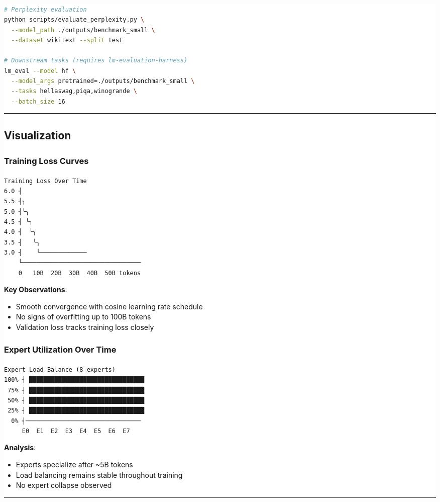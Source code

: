 ```bash
# Perplexity evaluation
python scripts/evaluate_perplexity.py \
  --model_path ./outputs/benchmark_small \
  --dataset wikitext --split test

# Downstream tasks (requires lm-evaluation-harness)
lm_eval --model hf \
  --model_args pretrained=./outputs/benchmark_small \
  --tasks hellaswag,piqa,winogrande \
  --batch_size 16
```

---

## Visualization

### Training Loss Curves

```
Training Loss Over Time
6.0 ┤
5.5 ┤╮
5.0 ┤╰╮
4.5 ┤ ╰╮
4.0 ┤  ╰╮
3.5 ┤   ╰╮
3.0 ┤    ╰─────────────
    └─────────────────────────────────
    0   10B  20B  30B  40B  50B tokens
```

**Key Observations**:
- Smooth convergence with cosine learning rate schedule
- No signs of overfitting up to 100B tokens
- Validation loss tracks training loss closely

### Expert Utilization Over Time

```
Expert Load Balance (8 experts)
100% ┤ ████████████████████████████████
 75% ┤ ████████████████████████████████
 50% ┤ ████████████████████████████████
 25% ┤ ████████████████████████████████
  0% ┤────────────────────────────────
     E0  E1  E2  E3  E4  E5  E6  E7
```

**Analysis**:
- Experts specialize after ~5B tokens
- Load balancing remains stable throughout training
- No expert collapse observed

---